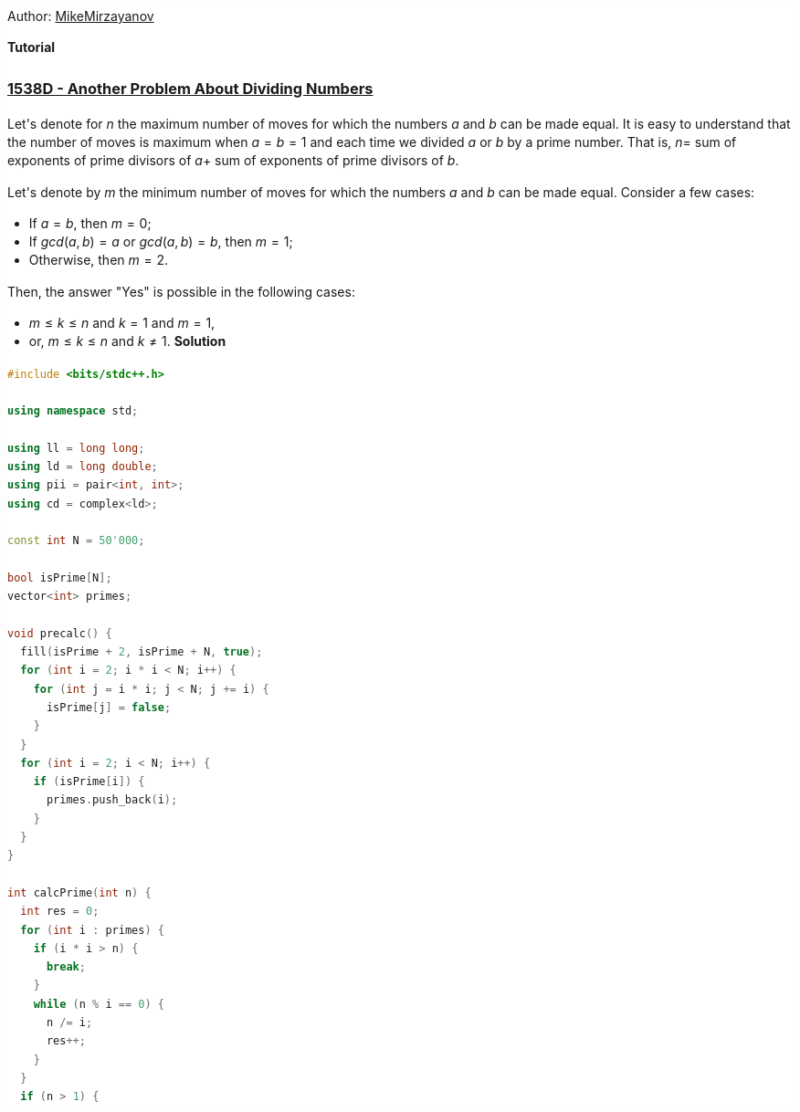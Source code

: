 Author: [MikeMirzayanov](https://codeforces.com/profile/MikeMirzayanov "Headquarters, MikeMirzayanov")

 **Tutorial**
### [1538D - Another Problem About Dividing Numbers](../problems/D._Another_Problem_About_Dividing_Numbers.md "Codeforces Round 725 (Div. 3)")

Let's denote for $n$ the maximum number of moves for which the numbers $a$ and $b$ can be made equal. It is easy to understand that the number of moves is maximum when $a=b=1$ and each time we divided $a$ or $b$ by a prime number. That is, $n=$ sum of exponents of prime divisors of $a+$ sum of exponents of prime divisors of $b$.

Let's denote by $m$ the minimum number of moves for which the numbers $a$ and $b$ can be made equal. Consider a few cases: 

* If $a=b$, then $m=0$;
* If $gcd (a, b)=a$ or $gcd (a, b)=b$, then $m=1$;
* Otherwise, then $m=2$.

Then, the answer "Yes" is possible in the following cases: 

* $m \le k \le n$ and $k=1$ and $m = 1$,
* or, $m \le k \le n$ and $k \ne 1$.
 **Solution**
```cpp
#include <bits/stdc++.h>

using namespace std;

using ll = long long;
using ld = long double;
using pii = pair<int, int>;
using cd = complex<ld>;

const int N = 50'000;

bool isPrime[N];
vector<int> primes;

void precalc() {
  fill(isPrime + 2, isPrime + N, true);
  for (int i = 2; i * i < N; i++) {
    for (int j = i * i; j < N; j += i) {
      isPrime[j] = false;
    }
  }
  for (int i = 2; i < N; i++) {
    if (isPrime[i]) {
      primes.push_back(i);
    }
  }
}

int calcPrime(int n) {
  int res = 0;
  for (int i : primes) {
    if (i * i > n) {
      break;
    }
    while (n % i == 0) {
      n /= i;
      res++;
    }
  }
  if (n > 1) {
```